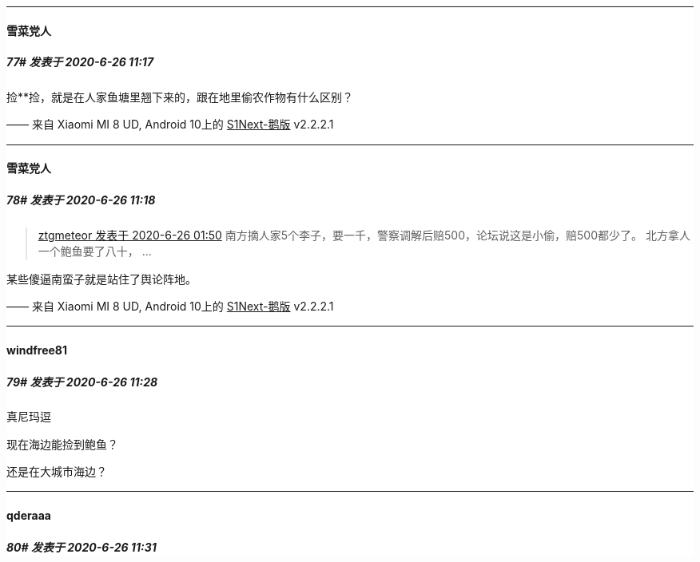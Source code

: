 





-----

####  雪菜党人  
##### 77#       发表于 2020-6-26 11:17




捡**捡，就是在人家鱼塘里翘下来的，跟在地里偷农作物有什么区别？

—— 来自 Xiaomi MI 8 UD, Android 10上的 [S1Next-鹅版](https://github.com/ykrank/S1-Next/releases) v2.2.2.1







-----

####  雪菜党人  
##### 78#       发表于 2020-6-26 11:18



<blockquote><a href="httphttps://bbs.saraba1st.com/2b/forum.php?mod=redirect&amp;goto=findpost&amp;pid=47955338&amp;ptid=1943989" target="_blank">ztgmeteor 发表于 2020-6-26 01:50</a>
南方摘人家5个李子，要一千，警察调解后赔500，论坛说这是小偷，赔500都少了。
北方拿人一个鲍鱼要了八十， ...</blockquote>
某些傻逼南蛮子就是站住了舆论阵地。

—— 来自 Xiaomi MI 8 UD, Android 10上的 [S1Next-鹅版](https://github.com/ykrank/S1-Next/releases) v2.2.2.1







-----

####  windfree81  
##### 79#       发表于 2020-6-26 11:28




真尼玛逗

现在海边能捡到鲍鱼？

还是在大城市海边？







-----

####  qderaaa  
##### 80#       发表于 2020-6-26 11:31
